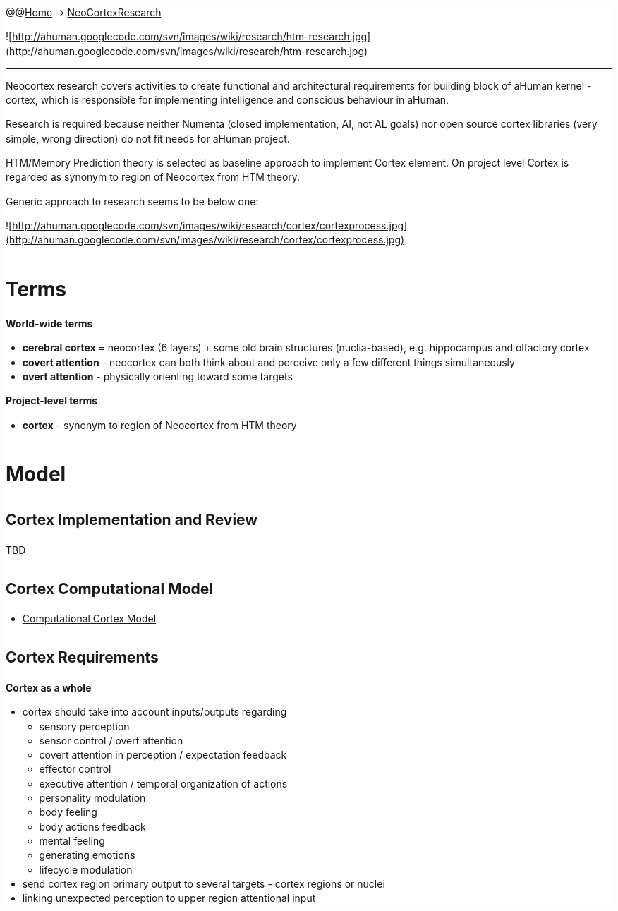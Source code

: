 @@[Home](Home.md) -> [NeoCortexResearch](NeoCortexResearch.md)

![http://ahuman.googlecode.com/svn/images/wiki/research/htm-research.jpg](http://ahuman.googlecode.com/svn/images/wiki/research/htm-research.jpg)

---




Neocortex research covers activities to create functional and architectural requirements for building block of aHuman kernel - cortex, which is responsible for implementing intelligence and conscious behaviour in aHuman.

Research is required because neither Numenta (closed implementation, AI, not AL goals) nor open source cortex libraries (very simple, wrong direction) do not fit needs for aHuman project.

HTM/Memory Prediction theory is selected as baseline approach to implement Cortex element.
On project level Cortex is regarded as synonym to region of Neocortex from HTM theory.

Generic approach to research seems to be below one:

![http://ahuman.googlecode.com/svn/images/wiki/research/cortex/cortexprocess.jpg](http://ahuman.googlecode.com/svn/images/wiki/research/cortex/cortexprocess.jpg)

# Terms #

**World-wide terms**

  * **cerebral cortex** = neocortex (6 layers) + some old brain structures (nuclia-based), e.g. hippocampus and olfactory cortex
  * **covert attention** - neocortex can both think about and perceive only a few different things simultaneously
  * **overt attention** - physically orienting toward some targets

**Project-level terms**

  * **cortex** - synonym to region of Neocortex from HTM theory

# Model #

## Cortex Implementation and Review ##

TBD

## Cortex Computational Model ##

  * [Computational Cortex Model](ComputationalCortexModel.md)

## Cortex Requirements ##

**Cortex as a whole**
  * cortex should take into account inputs/outputs regarding
    * sensory perception
    * sensor control / overt attention
    * covert attention in perception / expectation feedback
    * effector control
    * executive attention / temporal organization of actions
    * personality modulation
    * body feeling
    * body actions feedback
    * mental feeling
    * generating emotions
    * lifecycle modulation
  * send cortex region primary output to several targets - cortex regions or nuclei
  * linking unexpected perception to upper region attentional input
